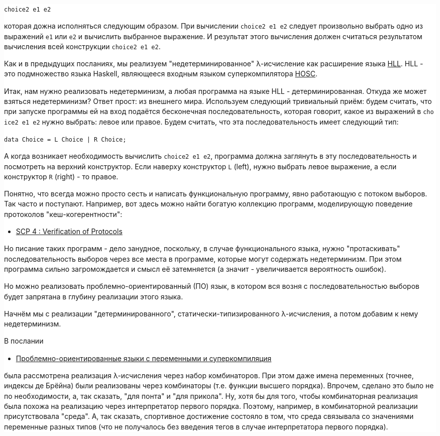     choice2 e1 e2

которая дожна исполняться следующим образом. При вычислении
`choice2 e1 e2` следует произвольно выбрать одно из выражений
`e1` или `e2` и вычислить
выбранное выражение. И результат этого вычисления должен считаться
результатом вычисления всей конструкции `choice2 e1 e2`.

Как и в предыдущих посланиях, мы реализуем "недетерминированное"
λ-исчисление как расширение языка [HLL][HLL]. HLL - это подмножество
языка Haskell, являющееся входным языком суперкомпилятора
[HOSC][].

Итак, нам нужно реализовать недетерминизм, а любая программа на языке
HLL - детерминированная. Откуда же может взяться недетерминизм? Ответ
прост: из внешнего мира. Используем следующий тривиальный приём: будем
считать, что при запуске программы ей на вход подаётся бесконечная
последовательность, которая говорит, какое из выражений в `choice2 e1 e2`
нужно выбрать: левое или правое. Будем считать, что эта
последовательность имеет следующий тип:

    data Choice = L Choice | R Choice;

А когда возникает необходимость вычислить `choice2 e1 e2`, программа
должна заглянуть в эту последовательность и посмотреть на верхний
конструктор. Если наверху конструктор `L` (left), нужно выбрать левое
выражение, а если конструктор `R` (right) - то правое.

Понятно, что всегда можно просто сесть и написать функциональную
программу, явно работающую с потоком выборов. Так часто и поступают.
Например, вот здесь можно найти богатую коллекцию программ, моделирующую
поведение протоколов "кеш-когерентности":

  * [SCP 4 : Verification of Protocols][]

Но писание таких программ - дело занудное, поскольку, в случае
функционального языка, нужно "протаскивать" последовательность выборов
через все места в программе, которые могут содержать недетерминизм. При
этом программа сильно загромождается и смысл её затемняется (а значит -
увеличивается вероятность ошибок).

Но можно реализовать проблемно-ориентированный (ПО) язык, в котором вся
возня с последовательностью выборов будет запрятана в глубину реализации
этого языка.

Начнём мы с реализации "детерминированного", статически-типизированного
λ-исчисления, а потом добавим к нему недетерминизм.

В послании

  * [Проблемно-ориентированные языки с переменными и суперкомпиляция][scp-dsl-variables]

была рассмотрена реализация λ-исчисления через набор комбинаторов.
При этом даже имена переменных (точнее, индексы де Брёйна) были
реализованы через комбинаторы (т.е. функции высшего порядка). Впрочем,
сделано это было не по необходимости, а, так сказать, "для понта" и "для
прикола". Ну, хотя бы для того, чтобы комбинаторная реализация была
похожа на реализацию через интерпретатор первого порядка. Поэтому,
например, в комбинаторной реализации присутствовала "среда". А, так
сказать, спортивное достижение состояло в том, что среда связывала со
значениями переменные разных типов (что не получалось без введения тегов
в случае интерпретатора первого порядка).


[ho-dsl]: 10-ho-dsl.md
[scp-dsl-variables]: 13-scp-dsl-variables.md
[int-spec-tag-elimination]: 14-int-spec-tag-elimination.md
[SCP 4 : Verification of Protocols]: http://refal.botik.ru/protocols/
[HOSC]: https://sergei-romanenko.github.io/hosc-docs/
[HLL]: https://sergei-romanenko.github.io/hosc-docs/HigherOrderLazyLanguage
[Lambda: higher-order syntax (transparent)]: http://hosc.appspot.com/view?key=agpzfmhvc2MtaHJkcjQLEgZBdXRob3IiGnNlcmdlaS5yb21hbmVua29AZ21haWwuY29tDAsSB1Byb2dyYW0YgX0M
[Lambda: non-determinism (direct)]: http://hosc.appspot.com/view?key=agpzfmhvc2MtaHJkcjULEgZBdXRob3IiGnNlcmdlaS5yb21hbmVua29AZ21haWwuY29tDAsSB1Byb2dyYW0Y6oQBDA